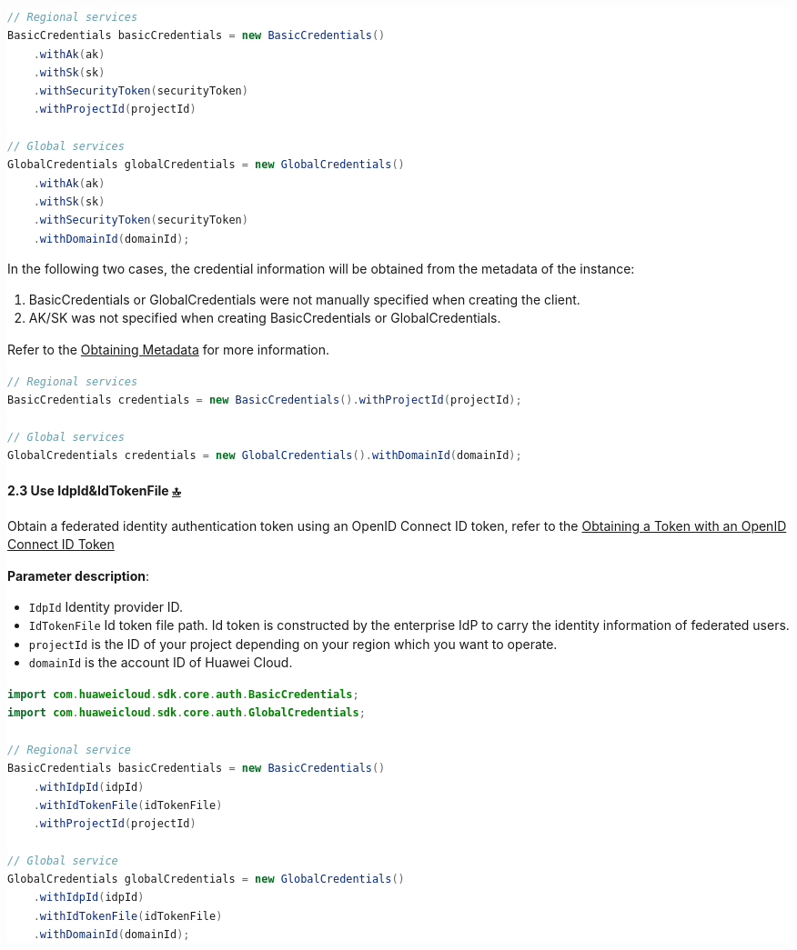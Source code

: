 ``` java
// Regional services
BasicCredentials basicCredentials = new BasicCredentials()
    .withAk(ak)
    .withSk(sk)
    .withSecurityToken(securityToken)
    .withProjectId(projectId)

// Global services
GlobalCredentials globalCredentials = new GlobalCredentials()
    .withAk(ak)
    .withSk(sk)
    .withSecurityToken(securityToken)
    .withDomainId(domainId);
```

In the following two cases, the credential information will be obtained from the metadata of the instance:

1. BasicCredentials or GlobalCredentials were not manually specified when creating the client.
2. AK/SK was not specified when creating BasicCredentials or GlobalCredentials.

Refer to the [Obtaining Metadata](https://support.huaweicloud.com/intl/en-us/usermanual-ecs/ecs_03_0166.html) for more information.

```java
// Regional services
BasicCredentials credentials = new BasicCredentials().withProjectId(projectId);

// Global services
GlobalCredentials credentials = new GlobalCredentials().withDomainId(domainId);
```

#### 2.3 Use IdpId&IdTokenFile [:top:](#user-manual-top)

Obtain a federated identity authentication token using an OpenID Connect ID token, refer to the [Obtaining a Token with an OpenID Connect ID Token](https://support.huaweicloud.com/intl/en-us/api-iam/iam_13_0605.html)

**Parameter description**:

- `IdpId` Identity provider ID.
- `IdTokenFile` Id token file path. Id token is constructed by the enterprise IdP to carry the identity information of federated users.
- `projectId` is the ID of your project depending on your region which you want to operate.
- `domainId` is the account ID of Huawei Cloud.

``` java
import com.huaweicloud.sdk.core.auth.BasicCredentials;
import com.huaweicloud.sdk.core.auth.GlobalCredentials;

// Regional service
BasicCredentials basicCredentials = new BasicCredentials()
    .withIdpId(idpId)
    .withIdTokenFile(idTokenFile)
    .withProjectId(projectId)

// Global service
GlobalCredentials globalCredentials = new GlobalCredentials()
    .withIdpId(idpId)
    .withIdTokenFile(idTokenFile)
    .withDomainId(domainId);
```
